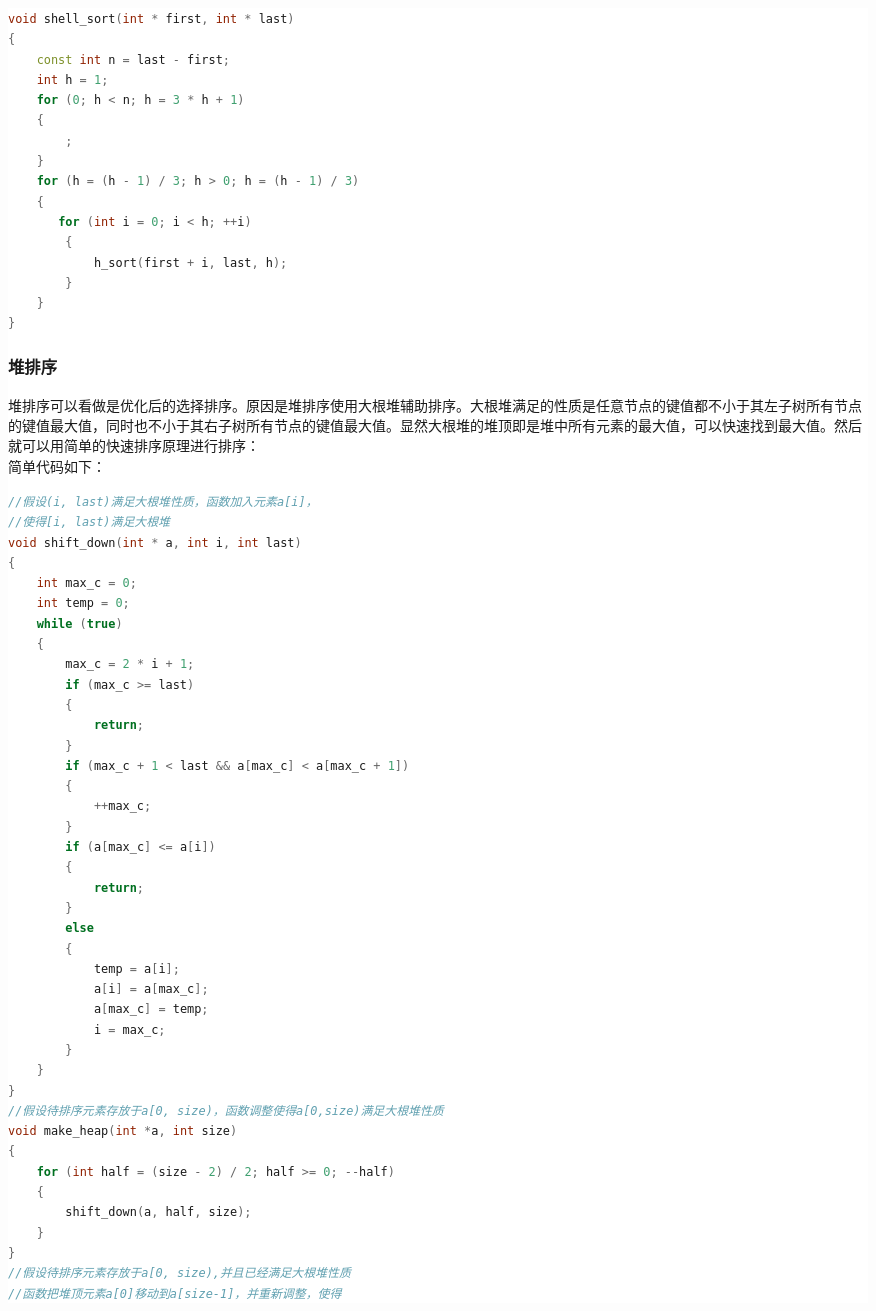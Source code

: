 ```C++
void shell_sort(int * first, int * last)
{
    const int n = last - first;
    int h = 1;
    for (0; h < n; h = 3 * h + 1)
    {
        ;
    }
    for (h = (h - 1) / 3; h > 0; h = (h - 1) / 3)
    {
       for (int i = 0; i < h; ++i)
        {
            h_sort(first + i, last, h);
        }
    }
}
```

### 堆排序
堆排序可以看做是优化后的选择排序。原因是堆排序使用大根堆辅助排序。大根堆满足的性质是任意节点的键值都不小于其左子树所有节点的键值最大值，同时也不小于其右子树所有节点的键值最大值。显然大根堆的堆顶即是堆中所有元素的最大值，可以快速找到最大值。然后就可以用简单的快速排序原理进行排序：  
简单代码如下： 
```C++
//假设(i, last)满足大根堆性质，函数加入元素a[i]，
//使得[i, last)满足大根堆
void shift_down(int * a, int i, int last)
{
    int max_c = 0;
    int temp = 0;
    while (true)
    {
        max_c = 2 * i + 1;
        if (max_c >= last)
        {
            return;
        }
        if (max_c + 1 < last && a[max_c] < a[max_c + 1])
        {
            ++max_c;
        }
        if (a[max_c] <= a[i])
        {
            return;
        }
        else
        {
            temp = a[i];
            a[i] = a[max_c];
            a[max_c] = temp;
            i = max_c;
        }
    }
}
//假设待排序元素存放于a[0, size)，函数调整使得a[0,size)满足大根堆性质
void make_heap(int *a, int size)
{
    for (int half = (size - 2) / 2; half >= 0; --half)
    {
        shift_down(a, half, size);
    }
}
//假设待排序元素存放于a[0, size),并且已经满足大根堆性质
//函数把堆顶元素a[0]移动到a[size-1]，并重新调整，使得
```